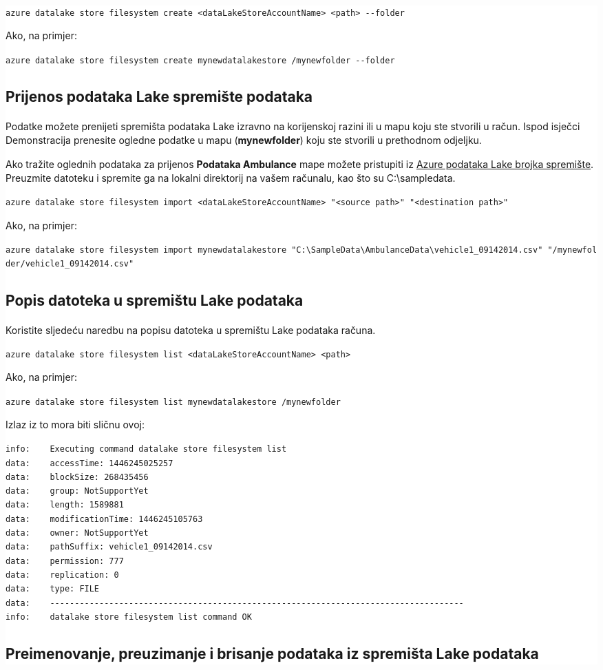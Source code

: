     azure datalake store filesystem create <dataLakeStoreAccountName> <path> --folder

Ako, na primjer:

    azure datalake store filesystem create mynewdatalakestore /mynewfolder --folder

## <a name="upload-data-to-your-data-lake-store"></a>Prijenos podataka Lake spremište podataka

Podatke možete prenijeti spremišta podataka Lake izravno na korijenskoj razini ili u mapu koju ste stvorili u račun. Ispod isječci Demonstracija prenesite ogledne podatke u mapu (**mynewfolder**) koju ste stvorili u prethodnom odjeljku.

Ako tražite oglednih podataka za prijenos **Podataka Ambulance** mape možete pristupiti iz [Azure podataka Lake brojka spremište](https://github.com/MicrosoftBigData/usql/tree/master/Examples/Samples/Data/AmbulanceData). Preuzmite datoteku i spremite ga na lokalni direktorij na vašem računalu, kao što su C:\sampledata\.

    azure datalake store filesystem import <dataLakeStoreAccountName> "<source path>" "<destination path>"

Ako, na primjer:

    azure datalake store filesystem import mynewdatalakestore "C:\SampleData\AmbulanceData\vehicle1_09142014.csv" "/mynewfolder/vehicle1_09142014.csv"


## <a name="list-files-in-data-lake-store"></a>Popis datoteka u spremištu Lake podataka

Koristite sljedeću naredbu na popisu datoteka u spremištu Lake podataka računa.

    azure datalake store filesystem list <dataLakeStoreAccountName> <path>

Ako, na primjer:

    azure datalake store filesystem list mynewdatalakestore /mynewfolder

Izlaz iz to mora biti sličnu ovoj:

    info:    Executing command datalake store filesystem list
    data:    accessTime: 1446245025257
    data:    blockSize: 268435456
    data:    group: NotSupportYet
    data:    length: 1589881
    data:    modificationTime: 1446245105763
    data:    owner: NotSupportYet
    data:    pathSuffix: vehicle1_09142014.csv
    data:    permission: 777
    data:    replication: 0
    data:    type: FILE
    data:    ------------------------------------------------------------------------------------
    info:    datalake store filesystem list command OK

## <a name="rename-download-and-delete-data-from-your-data-lake-store"></a>Preimenovanje, preuzimanje i brisanje podataka iz spremišta Lake podataka
